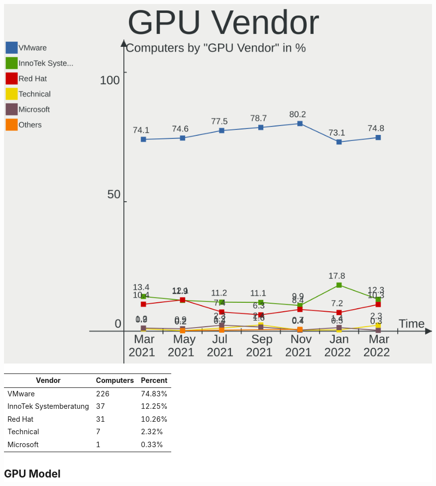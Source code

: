![GPU Vendor](./All/images/line_chart/gpu_vendor.svg)

| Vendor                 | Computers | Percent |
|------------------------|-----------|---------|
| VMware                 | 226       | 74.83%  |
| InnoTek Systemberatung | 37        | 12.25%  |
| Red Hat                | 31        | 10.26%  |
| Technical              | 7         | 2.32%   |
| Microsoft              | 1         | 0.33%   |

GPU Model
---------
